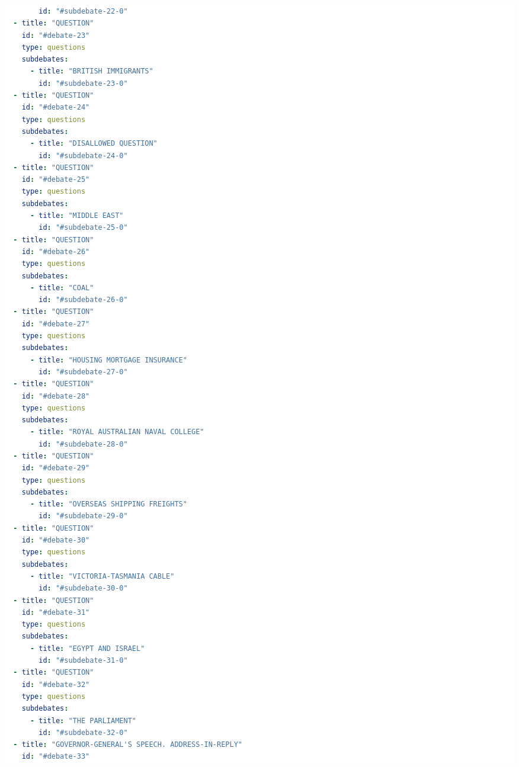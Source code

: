 ```yaml
        id: "#subdebate-22-0"
  - title: "QUESTION"
    id: "#debate-23"
    type: questions
    subdebates:
      - title: "BRITISH IMMIGRANTS"
        id: "#subdebate-23-0"
  - title: "QUESTION"
    id: "#debate-24"
    type: questions
    subdebates:
      - title: "DISALLOWED QUESTION"
        id: "#subdebate-24-0"
  - title: "QUESTION"
    id: "#debate-25"
    type: questions
    subdebates:
      - title: "MIDDLE EAST"
        id: "#subdebate-25-0"
  - title: "QUESTION"
    id: "#debate-26"
    type: questions
    subdebates:
      - title: "COAL"
        id: "#subdebate-26-0"
  - title: "QUESTION"
    id: "#debate-27"
    type: questions
    subdebates:
      - title: "HOUSING MORTGAGE INSURANCE"
        id: "#subdebate-27-0"
  - title: "QUESTION"
    id: "#debate-28"
    type: questions
    subdebates:
      - title: "ROYAL AUSTRALIAN NAVAL COLLEGE"
        id: "#subdebate-28-0"
  - title: "QUESTION"
    id: "#debate-29"
    type: questions
    subdebates:
      - title: "OVERSEAS SHIPPING FREIGHTS"
        id: "#subdebate-29-0"
  - title: "QUESTION"
    id: "#debate-30"
    type: questions
    subdebates:
      - title: "VICTORIA-TASMANIA CABLE"
        id: "#subdebate-30-0"
  - title: "QUESTION"
    id: "#debate-31"
    type: questions
    subdebates:
      - title: "EGYPT AND ISRAEL"
        id: "#subdebate-31-0"
  - title: "QUESTION"
    id: "#debate-32"
    type: questions
    subdebates:
      - title: "THE PARLIAMENT"
        id: "#subdebate-32-0"
  - title: "GOVERNOR-GENERAL'S SPEECH. ADDRESS-IN-REPLY"
    id: "#debate-33"
```